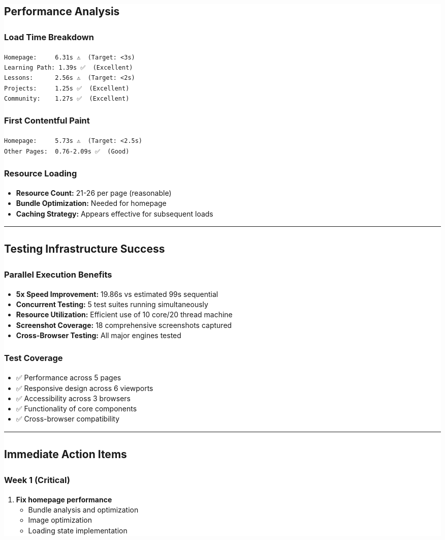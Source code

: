 
## Performance Analysis

### Load Time Breakdown
```
Homepage:     6.31s ⚠️  (Target: <3s)
Learning Path: 1.39s ✅  (Excellent)
Lessons:      2.56s ⚠️  (Target: <2s) 
Projects:     1.25s ✅  (Excellent)
Community:    1.27s ✅  (Excellent)
```

### First Contentful Paint
```
Homepage:     5.73s ⚠️  (Target: <2.5s)
Other Pages:  0.76-2.09s ✅  (Good)
```

### Resource Loading
- **Resource Count:** 21-26 per page (reasonable)
- **Bundle Optimization:** Needed for homepage
- **Caching Strategy:** Appears effective for subsequent loads

---

## Testing Infrastructure Success

### Parallel Execution Benefits
- **5x Speed Improvement:** 19.86s vs estimated 99s sequential
- **Concurrent Testing:** 5 test suites running simultaneously
- **Resource Utilization:** Efficient use of 10 core/20 thread machine
- **Screenshot Coverage:** 18 comprehensive screenshots captured
- **Cross-Browser Testing:** All major engines tested

### Test Coverage
- ✅ Performance across 5 pages
- ✅ Responsive design across 6 viewports  
- ✅ Accessibility across 3 browsers
- ✅ Functionality of core components
- ✅ Cross-browser compatibility

---

## Immediate Action Items

### Week 1 (Critical)
1. **Fix homepage performance**
   - Bundle analysis and optimization
   - Image optimization
   - Loading state implementation

